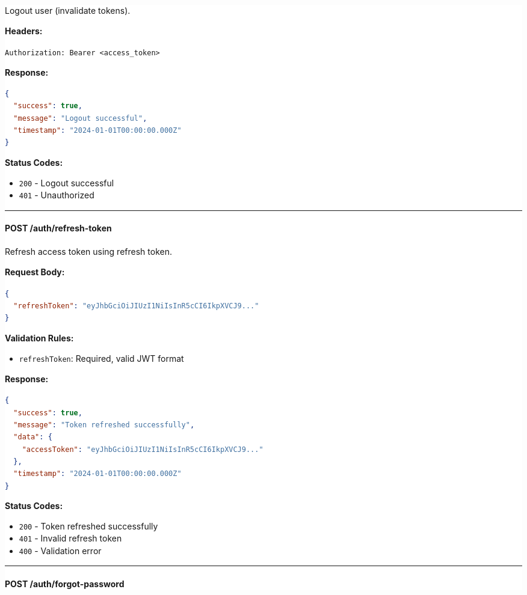 Logout user (invalidate tokens).

**Headers:**
```
Authorization: Bearer <access_token>
```

**Response:**
```json
{
  "success": true,
  "message": "Logout successful",
  "timestamp": "2024-01-01T00:00:00.000Z"
}
```

**Status Codes:**
- `200` - Logout successful
- `401` - Unauthorized

---

#### POST /auth/refresh-token

Refresh access token using refresh token.

**Request Body:**
```json
{
  "refreshToken": "eyJhbGciOiJIUzI1NiIsInR5cCI6IkpXVCJ9..."
}
```

**Validation Rules:**
- `refreshToken`: Required, valid JWT format

**Response:**
```json
{
  "success": true,
  "message": "Token refreshed successfully",
  "data": {
    "accessToken": "eyJhbGciOiJIUzI1NiIsInR5cCI6IkpXVCJ9..."
  },
  "timestamp": "2024-01-01T00:00:00.000Z"
}
```

**Status Codes:**
- `200` - Token refreshed successfully
- `401` - Invalid refresh token
- `400` - Validation error

---

#### POST /auth/forgot-password
